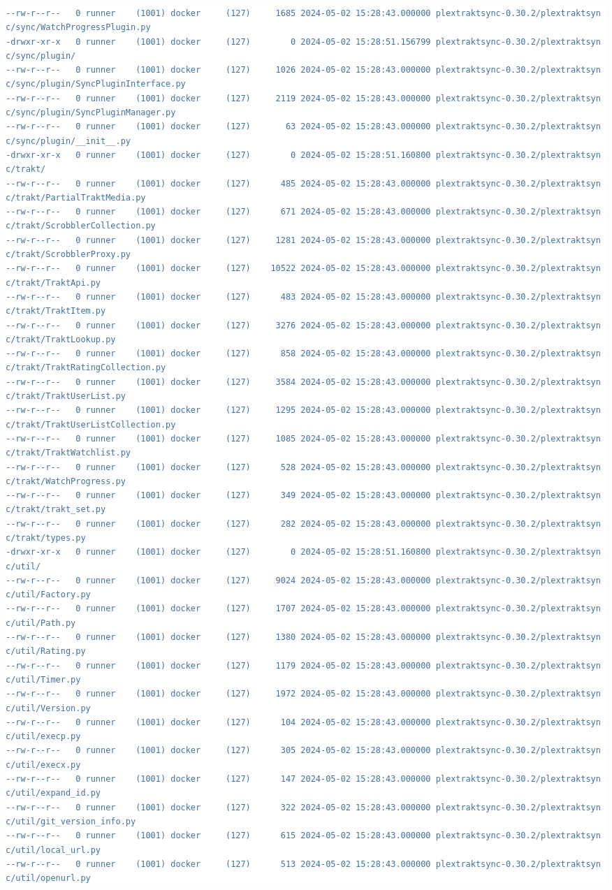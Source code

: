 ```diff
--rw-r--r--   0 runner    (1001) docker     (127)     1685 2024-05-02 15:28:43.000000 plextraktsync-0.30.2/plextraktsync/sync/WatchProgressPlugin.py
-drwxr-xr-x   0 runner    (1001) docker     (127)        0 2024-05-02 15:28:51.156799 plextraktsync-0.30.2/plextraktsync/sync/plugin/
--rw-r--r--   0 runner    (1001) docker     (127)     1026 2024-05-02 15:28:43.000000 plextraktsync-0.30.2/plextraktsync/sync/plugin/SyncPluginInterface.py
--rw-r--r--   0 runner    (1001) docker     (127)     2119 2024-05-02 15:28:43.000000 plextraktsync-0.30.2/plextraktsync/sync/plugin/SyncPluginManager.py
--rw-r--r--   0 runner    (1001) docker     (127)       63 2024-05-02 15:28:43.000000 plextraktsync-0.30.2/plextraktsync/sync/plugin/__init__.py
-drwxr-xr-x   0 runner    (1001) docker     (127)        0 2024-05-02 15:28:51.160800 plextraktsync-0.30.2/plextraktsync/trakt/
--rw-r--r--   0 runner    (1001) docker     (127)      485 2024-05-02 15:28:43.000000 plextraktsync-0.30.2/plextraktsync/trakt/PartialTraktMedia.py
--rw-r--r--   0 runner    (1001) docker     (127)      671 2024-05-02 15:28:43.000000 plextraktsync-0.30.2/plextraktsync/trakt/ScrobblerCollection.py
--rw-r--r--   0 runner    (1001) docker     (127)     1281 2024-05-02 15:28:43.000000 plextraktsync-0.30.2/plextraktsync/trakt/ScrobblerProxy.py
--rw-r--r--   0 runner    (1001) docker     (127)    10522 2024-05-02 15:28:43.000000 plextraktsync-0.30.2/plextraktsync/trakt/TraktApi.py
--rw-r--r--   0 runner    (1001) docker     (127)      483 2024-05-02 15:28:43.000000 plextraktsync-0.30.2/plextraktsync/trakt/TraktItem.py
--rw-r--r--   0 runner    (1001) docker     (127)     3276 2024-05-02 15:28:43.000000 plextraktsync-0.30.2/plextraktsync/trakt/TraktLookup.py
--rw-r--r--   0 runner    (1001) docker     (127)      858 2024-05-02 15:28:43.000000 plextraktsync-0.30.2/plextraktsync/trakt/TraktRatingCollection.py
--rw-r--r--   0 runner    (1001) docker     (127)     3584 2024-05-02 15:28:43.000000 plextraktsync-0.30.2/plextraktsync/trakt/TraktUserList.py
--rw-r--r--   0 runner    (1001) docker     (127)     1295 2024-05-02 15:28:43.000000 plextraktsync-0.30.2/plextraktsync/trakt/TraktUserListCollection.py
--rw-r--r--   0 runner    (1001) docker     (127)     1085 2024-05-02 15:28:43.000000 plextraktsync-0.30.2/plextraktsync/trakt/TraktWatchlist.py
--rw-r--r--   0 runner    (1001) docker     (127)      528 2024-05-02 15:28:43.000000 plextraktsync-0.30.2/plextraktsync/trakt/WatchProgress.py
--rw-r--r--   0 runner    (1001) docker     (127)      349 2024-05-02 15:28:43.000000 plextraktsync-0.30.2/plextraktsync/trakt/trakt_set.py
--rw-r--r--   0 runner    (1001) docker     (127)      282 2024-05-02 15:28:43.000000 plextraktsync-0.30.2/plextraktsync/trakt/types.py
-drwxr-xr-x   0 runner    (1001) docker     (127)        0 2024-05-02 15:28:51.160800 plextraktsync-0.30.2/plextraktsync/util/
--rw-r--r--   0 runner    (1001) docker     (127)     9024 2024-05-02 15:28:43.000000 plextraktsync-0.30.2/plextraktsync/util/Factory.py
--rw-r--r--   0 runner    (1001) docker     (127)     1707 2024-05-02 15:28:43.000000 plextraktsync-0.30.2/plextraktsync/util/Path.py
--rw-r--r--   0 runner    (1001) docker     (127)     1380 2024-05-02 15:28:43.000000 plextraktsync-0.30.2/plextraktsync/util/Rating.py
--rw-r--r--   0 runner    (1001) docker     (127)     1179 2024-05-02 15:28:43.000000 plextraktsync-0.30.2/plextraktsync/util/Timer.py
--rw-r--r--   0 runner    (1001) docker     (127)     1972 2024-05-02 15:28:43.000000 plextraktsync-0.30.2/plextraktsync/util/Version.py
--rw-r--r--   0 runner    (1001) docker     (127)      104 2024-05-02 15:28:43.000000 plextraktsync-0.30.2/plextraktsync/util/execp.py
--rw-r--r--   0 runner    (1001) docker     (127)      305 2024-05-02 15:28:43.000000 plextraktsync-0.30.2/plextraktsync/util/execx.py
--rw-r--r--   0 runner    (1001) docker     (127)      147 2024-05-02 15:28:43.000000 plextraktsync-0.30.2/plextraktsync/util/expand_id.py
--rw-r--r--   0 runner    (1001) docker     (127)      322 2024-05-02 15:28:43.000000 plextraktsync-0.30.2/plextraktsync/util/git_version_info.py
--rw-r--r--   0 runner    (1001) docker     (127)      615 2024-05-02 15:28:43.000000 plextraktsync-0.30.2/plextraktsync/util/local_url.py
--rw-r--r--   0 runner    (1001) docker     (127)      513 2024-05-02 15:28:43.000000 plextraktsync-0.30.2/plextraktsync/util/openurl.py
```